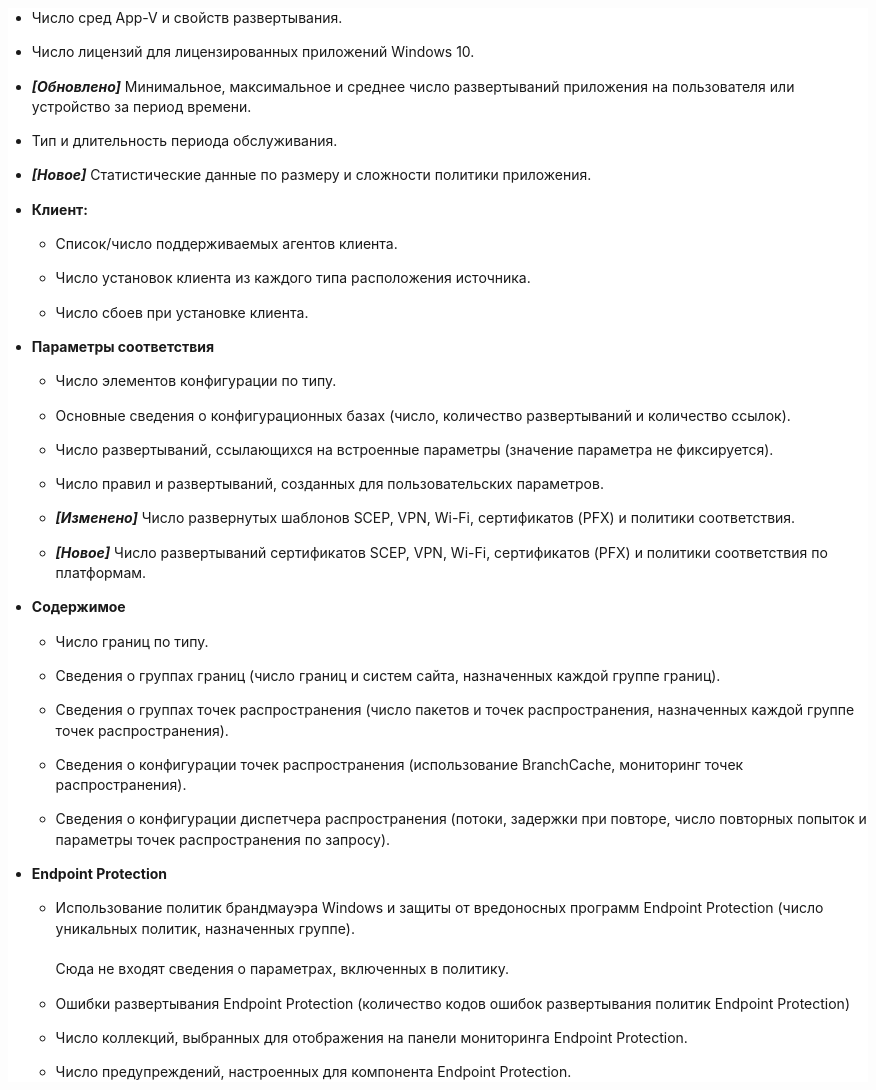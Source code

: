   -   Число сред App-V и свойств развертывания.  

  -   Число лицензий для лицензированных приложений Windows 10.  

  -   ***[Обновлено]*** Минимальное, максимальное и среднее число развертываний приложения на пользователя или устройство за период времени.

  -   Тип и длительность периода обслуживания.  

  -  ***[Новое]*** Статистические данные по размеру и сложности политики приложения.

-   **Клиент:**

    -   Список/число поддерживаемых агентов клиента.

    -   Число установок клиента из каждого типа расположения источника.

    -   Число сбоев при установке клиента.

-   **Параметры соответствия**

    -   Число элементов конфигурации по типу.

    -   Основные сведения о конфигурационных базах (число, количество развертываний и количество ссылок).

    -   Число развертываний, ссылающихся на встроенные параметры (значение параметра не фиксируется).

    -   Число правил и развертываний, созданных для пользовательских параметров.

    -   ***[Изменено]*** Число развернутых шаблонов SCEP, VPN, Wi-Fi, сертификатов (PFX) и политики соответствия.   

    -  ***[Новое]*** Число развертываний сертификатов SCEP, VPN, Wi-Fi, сертификатов (PFX) и политики соответствия по платформам.

-   **Содержимое**

    -   Число границ по типу.

    -   Сведения о группах границ (число границ и систем сайта, назначенных каждой группе границ).

    -   Сведения о группах точек распространения (число пакетов и точек распространения, назначенных каждой группе точек распространения).

    -   Сведения о конфигурации точек распространения (использование BranchCache, мониторинг точек распространения).

    -   Сведения о конфигурации диспетчера распространения (потоки, задержки при повторе, число повторных попыток и параметры точек распространения по запросу).

-   **Endpoint Protection**

    -   Использование политик брандмауэра Windows и защиты от вредоносных программ Endpoint Protection (число уникальных политик, назначенных группе).<br /><br />Сюда не входят сведения о параметрах, включенных в политику.

    -   Ошибки развертывания Endpoint Protection (количество кодов ошибок развертывания политик Endpoint Protection)

    -   Число коллекций, выбранных для отображения на панели мониторинга Endpoint Protection.

    -   Число предупреждений, настроенных для компонента Endpoint Protection.
